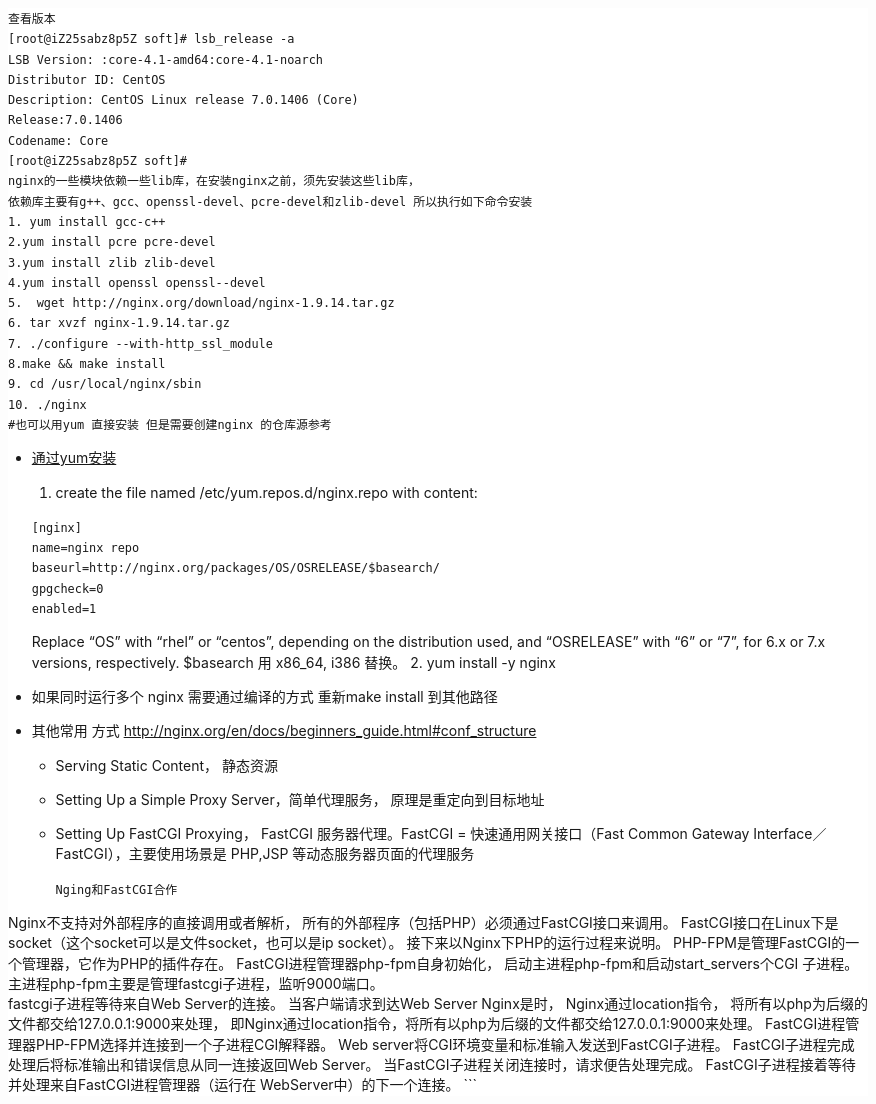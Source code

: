   ```
  查看版本
  [root@iZ25sabz8p5Z soft]# lsb_release -a
  LSB Version: :core-4.1-amd64:core-4.1-noarch
  Distributor ID: CentOS
  Description: CentOS Linux release 7.0.1406 (Core)
  Release:7.0.1406
  Codename: Core
  [root@iZ25sabz8p5Z soft]#
  nginx的一些模块依赖一些lib库，在安装nginx之前，须先安装这些lib库，
  依赖库主要有g++、gcc、openssl-devel、pcre-devel和zlib-devel 所以执行如下命令安装
  1. yum install gcc-c++
  2.yum install pcre pcre-devel
  3.yum install zlib zlib-devel
  4.yum install openssl openssl--devel
  5.  wget http://nginx.org/download/nginx-1.9.14.tar.gz
  6. tar xvzf nginx-1.9.14.tar.gz
  7. ./configure --with-http_ssl_module
  8.make && make install
  9. cd /usr/local/nginx/sbin
  10. ./nginx
  #也可以用yum 直接安装 但是需要创建nginx 的仓库源参考
  ```
  - [通过yum安装](http://nginx.org/en/linux_packages.html)
    1. create the file named /etc/yum.repos.d/nginx.repo with content:

    ```
    [nginx]
    name=nginx repo
    baseurl=http://nginx.org/packages/OS/OSRELEASE/$basearch/
    gpgcheck=0
    enabled=1
    ```
    Replace “OS” with “rhel” or “centos”, depending on the distribution used, and “OSRELEASE” with “6” or “7”, for 6.x or 7.x versions, respectively.
    $basearch 用	x86_64, i386 替换。
    2. yum install -y nginx
  - 如果同时运行多个 nginx 需要通过编译的方式 重新make install 到其他路径
  - 其他常用 方式 http://nginx.org/en/docs/beginners_guide.html#conf_structure
    - Serving Static Content， 静态资源
    - Setting Up a Simple Proxy Server，简单代理服务， 原理是重定向到目标地址
    - Setting Up FastCGI Proxying， FastCGI 服务器代理。FastCGI = 快速通用网关接口（Fast Common Gateway Interface／FastCGI），主要使用场景是 PHP,JSP 等动态服务器页面的代理服务

      ```
      Nging和FastCGI合作
Nginx不支持对外部程序的直接调用或者解析，
所有的外部程序（包括PHP）必须通过FastCGI接口来调用。
FastCGI接口在Linux下是socket（这个socket可以是文件socket，也可以是ip socket）。
接下来以Nginx下PHP的运行过程来说明。
PHP-FPM是管理FastCGI的一个管理器，它作为PHP的插件存在。
FastCGI进程管理器php-fpm自身初始化，
启动主进程php-fpm和启动start_servers个CGI 子进程。
主进程php-fpm主要是管理fastcgi子进程，监听9000端口。  
fastcgi子进程等待来自Web Server的连接。
当客户端请求到达Web Server Nginx是时，
Nginx通过location指令，
将所有以php为后缀的文件都交给127.0.0.1:9000来处理，
即Nginx通过location指令，将所有以php为后缀的文件都交给127.0.0.1:9000来处理。
FastCGI进程管理器PHP-FPM选择并连接到一个子进程CGI解释器。
Web server将CGI环境变量和标准输入发送到FastCGI子进程。
FastCGI子进程完成处理后将标准输出和错误信息从同一连接返回Web Server。
当FastCGI子进程关闭连接时，请求便告处理完成。
FastCGI子进程接着等待并处理来自FastCGI进程管理器（运行在 WebServer中）的下一个连接。
      ```